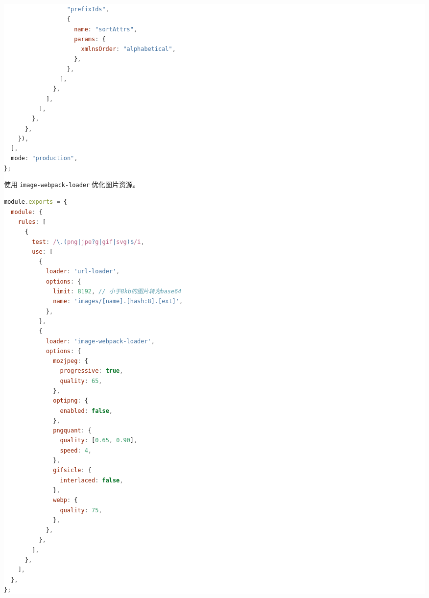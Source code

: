 ```javascript
                  "prefixIds",
                  {
                    name: "sortAttrs",
                    params: {
                      xmlnsOrder: "alphabetical",
                    },
                  },
                ],
              },
            ],
          ],
        },
      },
    }),
  ],
  mode: "production",
};
```

使用 `image-webpack-loader` 优化图片资源。

```javascript
module.exports = {
  module: {
    rules: [
      {
        test: /\.(png|jpe?g|gif|svg)$/i,
        use: [
          {
            loader: 'url-loader',
            options: {
              limit: 8192, // 小于8kb的图片转为base64
              name: 'images/[name].[hash:8].[ext]',
            },
          },
          {
            loader: 'image-webpack-loader',
            options: {
              mozjpeg: {
                progressive: true,
                quality: 65,
              },
              optipng: {
                enabled: false,
              },
              pngquant: {
                quality: [0.65, 0.90],
                speed: 4,
              },
              gifsicle: {
                interlaced: false,
              },
              webp: {
                quality: 75,
              },
            },
          },
        ],
      },
    ],
  },
};
```
